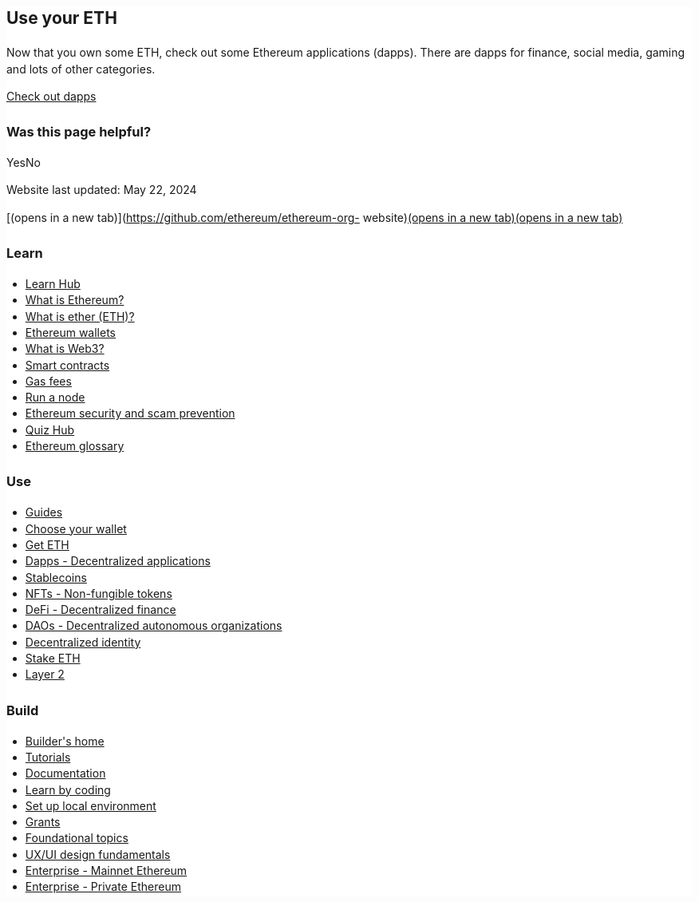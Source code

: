 ## Use your ETH

Now that you own some ETH, check out some Ethereum applications (dapps). There
are dapps for finance, social media, gaming and lots of other categories.

[Check out dapps](/en/dapps/)

### Was this page helpful?

YesNo

Website last updated: May 22, 2024

[(opens in a new tab)](https://github.com/ethereum/ethereum-org-
website)[(opens in a new tab)](https://twitter.com/ethdotorg)[(opens in a new
tab)](https://discord.gg/ethereum-org)

### Learn

  * [Learn Hub](/en/learn/)
  * [What is Ethereum?](/en/what-is-ethereum/)
  * [What is ether (ETH)?](/en/eth/)
  * [Ethereum wallets](/en/wallets/)
  * [What is Web3?](/en/web3/)
  * [Smart contracts](/en/smart-contracts/)
  * [Gas fees](/en/gas/)
  * [Run a node](/en/run-a-node/)
  * [Ethereum security and scam prevention](/en/security/)
  * [Quiz Hub](/en/quizzes/)
  * [Ethereum glossary](/en/glossary/)

### Use

  * [Guides](/en/guides/)
  * [Choose your wallet](/en/wallets/find-wallet/)
  * [Get ETH](/en/get-eth/)
  * [Dapps - Decentralized applications](/en/dapps/)
  * [Stablecoins](/en/stablecoins/)
  * [NFTs - Non-fungible tokens](/en/nft/)
  * [DeFi - Decentralized finance](/en/defi/)
  * [DAOs - Decentralized autonomous organizations](/en/dao/)
  * [Decentralized identity](/en/decentralized-identity/)
  * [Stake ETH](/en/staking/)
  * [Layer 2](/en/layer-2/)

### Build

  * [Builder's home](/en/developers/)
  * [Tutorials](/en/developers/tutorials/)
  * [Documentation](/en/developers/docs/)
  * [Learn by coding](/en/developers/learning-tools/)
  * [Set up local environment](/en/developers/local-environment/)
  * [Grants](/en/community/grants/)
  * [Foundational topics](/en/developers/docs/intro-to-ethereum/)
  * [UX/UI design fundamentals](/en/developers/docs/design-and-ux/)
  * [Enterprise - Mainnet Ethereum](/en/enterprise/)
  * [Enterprise - Private Ethereum](/en/enterprise/private-ethereum/)
